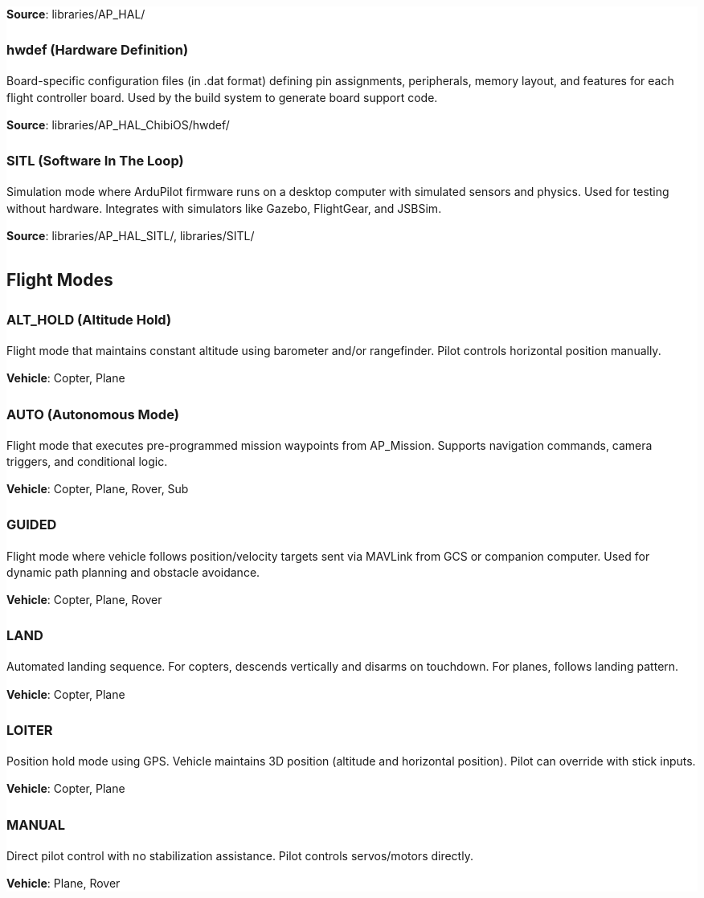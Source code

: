 **Source**: libraries/AP_HAL/

### hwdef (Hardware Definition)
Board-specific configuration files (in .dat format) defining pin assignments, peripherals, memory layout, and features for each flight controller board. Used by the build system to generate board support code.

**Source**: libraries/AP_HAL_ChibiOS/hwdef/

### SITL (Software In The Loop)
Simulation mode where ArduPilot firmware runs on a desktop computer with simulated sensors and physics. Used for testing without hardware. Integrates with simulators like Gazebo, FlightGear, and JSBSim.

**Source**: libraries/AP_HAL_SITL/, libraries/SITL/

## Flight Modes

### ALT_HOLD (Altitude Hold)
Flight mode that maintains constant altitude using barometer and/or rangefinder. Pilot controls horizontal position manually.

**Vehicle**: Copter, Plane

### AUTO (Autonomous Mode)
Flight mode that executes pre-programmed mission waypoints from AP_Mission. Supports navigation commands, camera triggers, and conditional logic.

**Vehicle**: Copter, Plane, Rover, Sub

### GUIDED
Flight mode where vehicle follows position/velocity targets sent via MAVLink from GCS or companion computer. Used for dynamic path planning and obstacle avoidance.

**Vehicle**: Copter, Plane, Rover

### LAND
Automated landing sequence. For copters, descends vertically and disarms on touchdown. For planes, follows landing pattern.

**Vehicle**: Copter, Plane

### LOITER
Position hold mode using GPS. Vehicle maintains 3D position (altitude and horizontal position). Pilot can override with stick inputs.

**Vehicle**: Copter, Plane

### MANUAL
Direct pilot control with no stabilization assistance. Pilot controls servos/motors directly.

**Vehicle**: Plane, Rover
